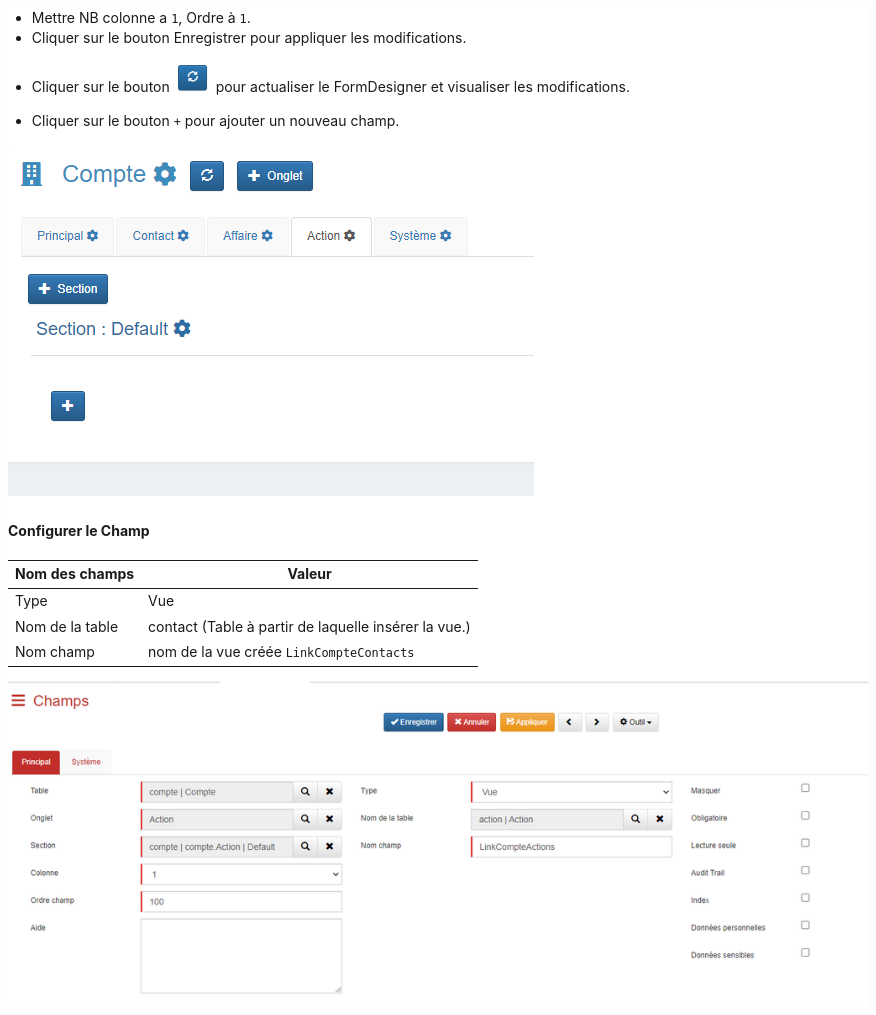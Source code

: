* Mettre NB colonne a `1`, Ordre à `1`.
* Cliquer sur le bouton Enregistrer pour appliquer les modifications.
- Cliquer sur le bouton ![capture](images/image10.png) pour actualiser le FormDesigner et visualiser les modifications.

* Cliquer sur le bouton `+` pour ajouter un nouveau champ.

![screenshot](images/image55.png)

#### Configurer le Champ

| Nom des champs | Valeur                          |
|----------------|-------------------------------|
| Type            | Vue           |
| Nom de la table | contact (Table à partir de laquelle insérer la vue.) |
| Nom champ   | nom de la vue créée `LinkCompteContacts` |

![screenshot](images/image56.png)
